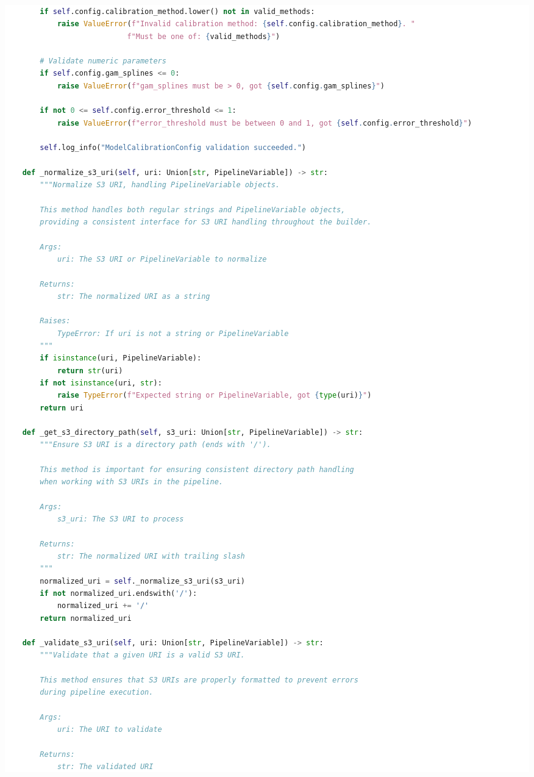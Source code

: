 ```python
        if self.config.calibration_method.lower() not in valid_methods:
            raise ValueError(f"Invalid calibration method: {self.config.calibration_method}. "
                            f"Must be one of: {valid_methods}")
        
        # Validate numeric parameters
        if self.config.gam_splines <= 0:
            raise ValueError(f"gam_splines must be > 0, got {self.config.gam_splines}")
            
        if not 0 <= self.config.error_threshold <= 1:
            raise ValueError(f"error_threshold must be between 0 and 1, got {self.config.error_threshold}")
            
        self.log_info("ModelCalibrationConfig validation succeeded.")
    
    def _normalize_s3_uri(self, uri: Union[str, PipelineVariable]) -> str:
        """Normalize S3 URI, handling PipelineVariable objects.
        
        This method handles both regular strings and PipelineVariable objects,
        providing a consistent interface for S3 URI handling throughout the builder.
        
        Args:
            uri: The S3 URI or PipelineVariable to normalize
            
        Returns:
            str: The normalized URI as a string
            
        Raises:
            TypeError: If uri is not a string or PipelineVariable
        """
        if isinstance(uri, PipelineVariable):
            return str(uri)
        if not isinstance(uri, str):
            raise TypeError(f"Expected string or PipelineVariable, got {type(uri)}")
        return uri
    
    def _get_s3_directory_path(self, s3_uri: Union[str, PipelineVariable]) -> str:
        """Ensure S3 URI is a directory path (ends with '/').
        
        This method is important for ensuring consistent directory path handling
        when working with S3 URIs in the pipeline.
        
        Args:
            s3_uri: The S3 URI to process
            
        Returns:
            str: The normalized URI with trailing slash
        """
        normalized_uri = self._normalize_s3_uri(s3_uri)
        if not normalized_uri.endswith('/'):
            normalized_uri += '/'
        return normalized_uri
    
    def _validate_s3_uri(self, uri: Union[str, PipelineVariable]) -> str:
        """Validate that a given URI is a valid S3 URI.
        
        This method ensures that S3 URIs are properly formatted to prevent errors
        during pipeline execution.
        
        Args:
            uri: The URI to validate
            
        Returns:
            str: The validated URI
```